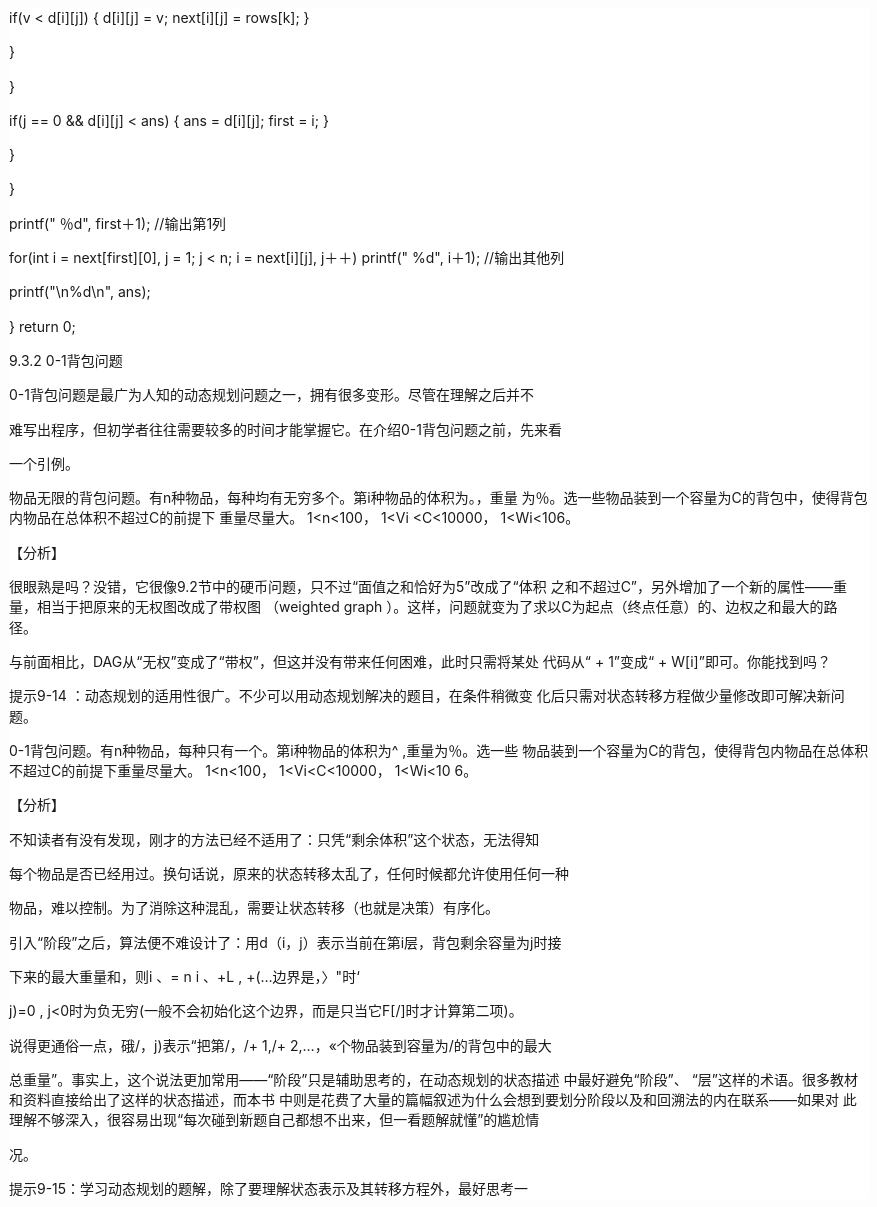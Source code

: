 if(v < d[i][j]) { d[i][j] = v; next[i][j] = rows[k]; }

}

}

if(j == 0 && d[i][j] < ans) { ans = d[i][j]; first = i; }

}

}

printf(" ％d", first＋1);    //输出第1列

for(int i = next[first][0], j = 1; j < n; i = next[i][j], j＋＋) printf(" %d", i＋1);    //输出其他列

printf("\n%d\n", ans);

} return 0;

9.3.2 0-1背包问题

0-1背包问题是最广为人知的动态规划问题之一，拥有很多变形。尽管在理解之后并不

难写出程序，但初学者往往需要较多的时间才能掌握它。在介绍0-1背包问题之前，先来看

一个引例。

物品无限的背包问题。有n种物品，每种均有无穷多个。第i种物品的体积为。，重量 为％。选一些物品装到一个容量为C的背包中，使得背包内物品在总体积不超过C的前提下 重量尽量大。 1<n<100， 1<Vi <C<10000， 1<Wi<106。

【分析】

很眼熟是吗？没错，它很像9.2节中的硬币问题，只不过“面值之和恰好为5”改成了“体积 之和不超过C”，另外增加了一个新的属性——重量，相当于把原来的无权图改成了带权图 （weighted graph ）。这样，问题就变为了求以C为起点（终点任意）的、边权之和最大的路 径。

与前面相比，DAG从“无权”变成了“带权”，但这并没有带来任何困难，此时只需将某处 代码从“ + 1”变成“ + W[i]”即可。你能找到吗？

提示9-14 ：动态规划的适用性很广。不少可以用动态规划解决的题目，在条件稍微变 化后只需对状态转移方程做少量修改即可解决新问题。

0-1背包问题。有n种物品，每种只有一个。第i种物品的体积为^ ,重量为％。选一些 物品装到一个容量为C的背包，使得背包内物品在总体积不超过C的前提下重量尽量大。 1<n<100， 1<Vi<C<10000， 1<Wi<10 6。

【分析】

不知读者有没有发现，刚才的方法已经不适用了：只凭“剩余体积”这个状态，无法得知

每个物品是否已经用过。换句话说，原来的状态转移太乱了，任何时候都允许使用任何一种

物品，难以控制。为了消除这种混乱，需要让状态转移（也就是决策）有序化。

引入“阶段”之后，算法便不难设计了：用d（i，j）表示当前在第i层，背包剩余容量为j时接

下来的最大重量和，则i 、= n i 、+L ,    +(…边界是，〉"时‘

j)=0 , j<0时为负无穷(一般不会初始化这个边界，而是只当它F[/]时才计算第二项)。

说得更通俗一点，硪/，j)表示“把第/，/+ 1,/+ 2,…，«个物品装到容量为/的背包中的最大

总重量”。事实上，这个说法更加常用——“阶段”只是辅助思考的，在动态规划的状态描述 中最好避免“阶段”、 “层”这样的术语。很多教材和资料直接给出了这样的状态描述，而本书 中则是花费了大量的篇幅叙述为什么会想到要划分阶段以及和回溯法的内在联系——如果对 此理解不够深入，很容易出现“每次碰到新题自己都想不出来，但一看题解就懂”的尴尬情

况。

提示9-15：学习动态规划的题解，除了要理解状态表示及其转移方程外，最好思考一
